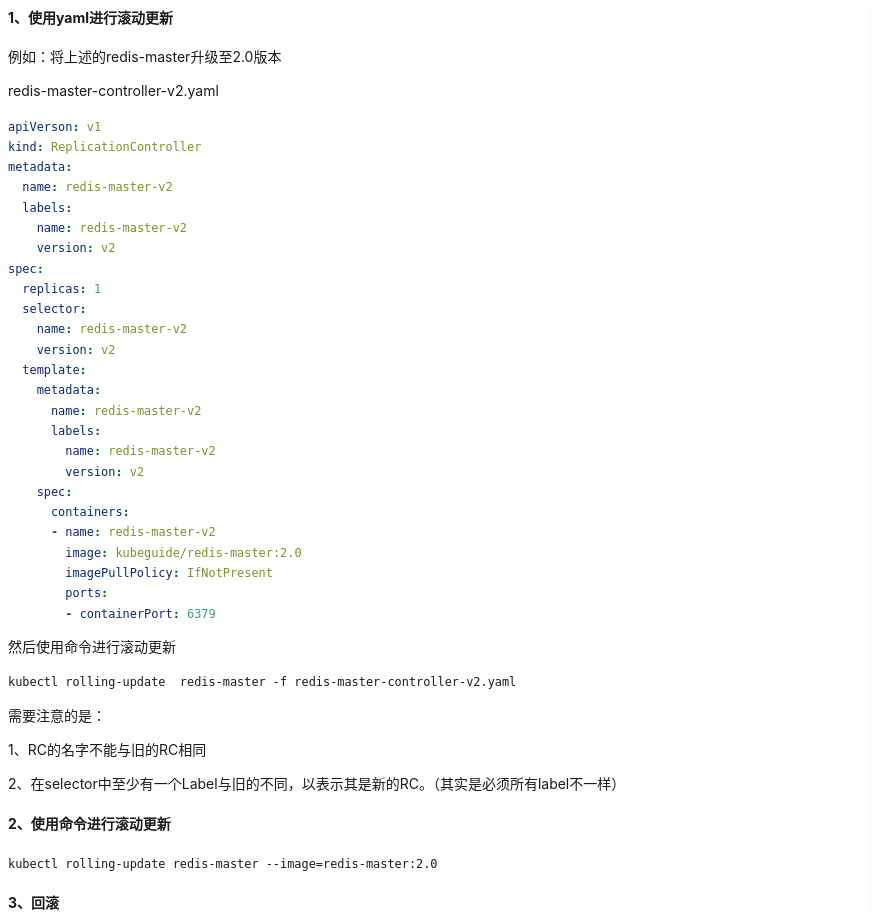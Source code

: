 #### 1、使用yaml进行滚动更新

例如：将上述的redis-master升级至2.0版本

redis-master-controller-v2.yaml

```yaml
apiVerson: v1
kind: ReplicationController
metadata:
  name: redis-master-v2
  labels:
    name: redis-master-v2
    version: v2
spec:
  replicas: 1
  selector:
    name: redis-master-v2
    version: v2
  template:
    metadata:
      name: redis-master-v2
      labels:
        name: redis-master-v2
        version: v2
    spec:
      containers:
      - name: redis-master-v2
        image: kubeguide/redis-master:2.0
        imagePullPolicy: IfNotPresent
        ports:
        - containerPort: 6379
```

然后使用命令进行滚动更新

```shell
kubectl rolling-update  redis-master -f redis-master-controller-v2.yaml
```

需要注意的是：

1、RC的名字不能与旧的RC相同

2、在selector中至少有一个Label与旧的不同，以表示其是新的RC。（其实是必须所有label不一样）



#### 2、使用命令进行滚动更新

```shell
kubectl rolling-update redis-master --image=redis-master:2.0
```



#### 3、回滚
